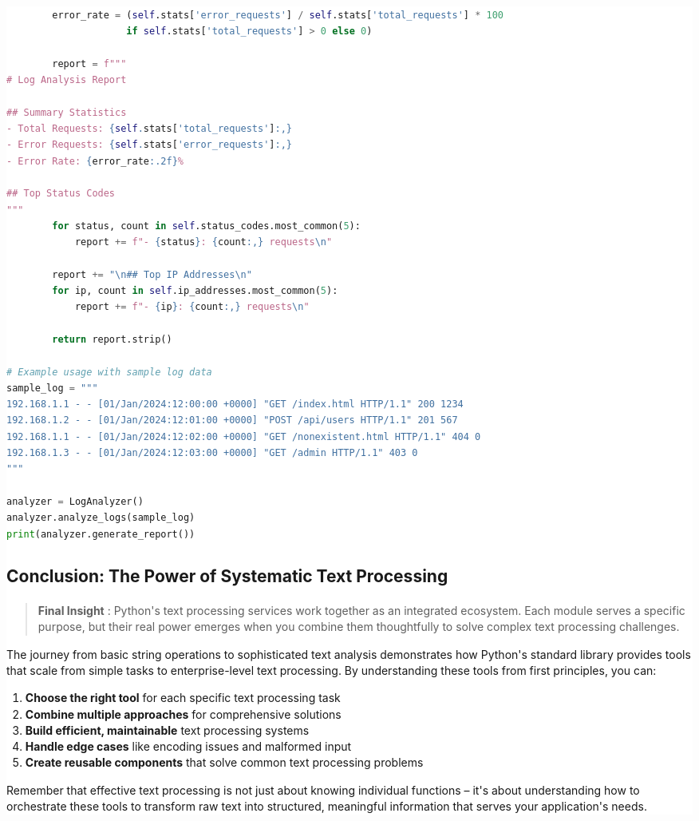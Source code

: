 ```python
        error_rate = (self.stats['error_requests'] / self.stats['total_requests'] * 100 
                     if self.stats['total_requests'] > 0 else 0)
      
        report = f"""
# Log Analysis Report

## Summary Statistics
- Total Requests: {self.stats['total_requests']:,}
- Error Requests: {self.stats['error_requests']:,}
- Error Rate: {error_rate:.2f}%

## Top Status Codes
"""
        for status, count in self.status_codes.most_common(5):
            report += f"- {status}: {count:,} requests\n"
      
        report += "\n## Top IP Addresses\n"
        for ip, count in self.ip_addresses.most_common(5):
            report += f"- {ip}: {count:,} requests\n"
      
        return report.strip()

# Example usage with sample log data
sample_log = """
192.168.1.1 - - [01/Jan/2024:12:00:00 +0000] "GET /index.html HTTP/1.1" 200 1234
192.168.1.2 - - [01/Jan/2024:12:01:00 +0000] "POST /api/users HTTP/1.1" 201 567
192.168.1.1 - - [01/Jan/2024:12:02:00 +0000] "GET /nonexistent.html HTTP/1.1" 404 0
192.168.1.3 - - [01/Jan/2024:12:03:00 +0000] "GET /admin HTTP/1.1" 403 0
"""

analyzer = LogAnalyzer()
analyzer.analyze_logs(sample_log)
print(analyzer.generate_report())
```

## Conclusion: The Power of Systematic Text Processing

> **Final Insight** : Python's text processing services work together as an integrated ecosystem. Each module serves a specific purpose, but their real power emerges when you combine them thoughtfully to solve complex text processing challenges.

The journey from basic string operations to sophisticated text analysis demonstrates how Python's standard library provides tools that scale from simple tasks to enterprise-level text processing. By understanding these tools from first principles, you can:

1. **Choose the right tool** for each specific text processing task
2. **Combine multiple approaches** for comprehensive solutions
3. **Build efficient, maintainable** text processing systems
4. **Handle edge cases** like encoding issues and malformed input
5. **Create reusable components** that solve common text processing problems

Remember that effective text processing is not just about knowing individual functions – it's about understanding how to orchestrate these tools to transform raw text into structured, meaningful information that serves your application's needs.

